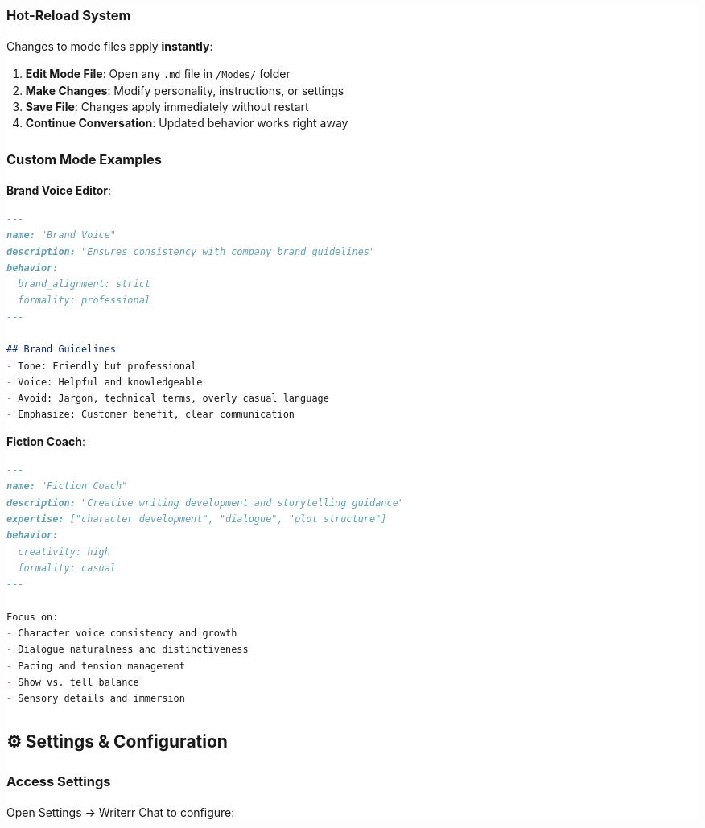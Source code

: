 ### Hot-Reload System

Changes to mode files apply **instantly**:

1. **Edit Mode File**: Open any `.md` file in `/Modes/` folder
2. **Make Changes**: Modify personality, instructions, or settings
3. **Save File**: Changes apply immediately without restart
4. **Continue Conversation**: Updated behavior works right away

### Custom Mode Examples

**Brand Voice Editor**:
```markdown
---
name: "Brand Voice"
description: "Ensures consistency with company brand guidelines"
behavior:
  brand_alignment: strict
  formality: professional
---

## Brand Guidelines
- Tone: Friendly but professional
- Voice: Helpful and knowledgeable
- Avoid: Jargon, technical terms, overly casual language
- Emphasize: Customer benefit, clear communication
```

**Fiction Coach**:
```markdown
---
name: "Fiction Coach"
description: "Creative writing development and storytelling guidance"
expertise: ["character development", "dialogue", "plot structure"]
behavior:
  creativity: high
  formality: casual
---

Focus on:
- Character voice consistency and growth
- Dialogue naturalness and distinctiveness
- Pacing and tension management
- Show vs. tell balance
- Sensory details and immersion
```

## ⚙️ Settings & Configuration

### Access Settings

Open Settings → Writerr Chat to configure:
